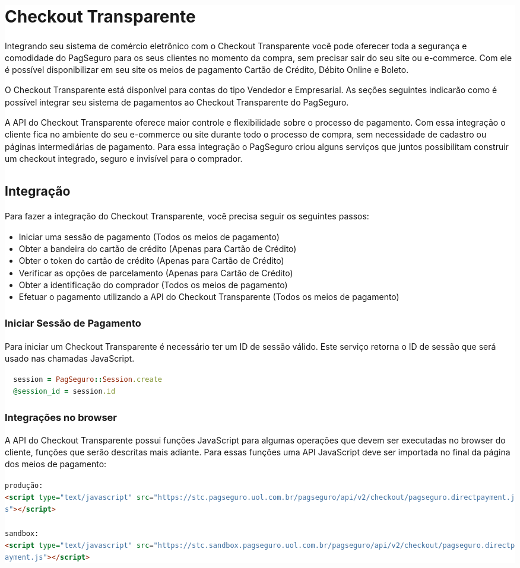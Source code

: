 # Checkout Transparente

Integrando seu sistema de comércio eletrônico com o Checkout Transparente você pode oferecer toda a segurança e comodidade do PagSeguro para os seus clientes no momento da compra, sem precisar sair do seu site ou e-commerce. Com ele é possível disponibilizar em seu site os meios de pagamento Cartão de Crédito, Débito Online e Boleto.

O Checkout Transparente está disponível para contas do tipo Vendedor e Empresarial. As seções seguintes indicarão como é possível integrar seu sistema de pagamentos ao Checkout Transparente do PagSeguro.

A API do Checkout Transparente oferece maior controle e flexibilidade sobre o processo de pagamento. Com essa integração o cliente fica no ambiente do seu e-commerce ou site durante todo o processo de compra, sem necessidade de cadastro ou páginas intermediárias de pagamento.
Para essa integração o PagSeguro criou alguns serviços que juntos possibilitam construir um checkout integrado, seguro e invisível para o comprador.

## Integração

Para fazer a integração do Checkout Transparente, você precisa seguir os seguintes passos:

- Iniciar uma sessão de pagamento (Todos os meios de pagamento)
- Obter a bandeira do cartão de crédito (Apenas para Cartão de Crédito)
- Obter o token do cartão de crédito (Apenas para Cartão de Crédito)
- Verificar as opções de parcelamento (Apenas para Cartão de Crédito)
- Obter a identificação do comprador (Todos os meios de pagamento)
- Efetuar o pagamento utilizando a API do Checkout Transparente (Todos os meios de pagamento)

### Iniciar Sessão de Pagamento

Para iniciar um Checkout Transparente é necessário ter um ID de sessão válido. Este serviço retorna o ID de sessão que será usado nas chamadas JavaScript.

```ruby
  session = PagSeguro::Session.create
  @session_id = session.id
```

### Integrações no browser

A API do Checkout Transparente possui funções JavaScript para algumas operações que devem ser executadas no browser do cliente, funções que serão descritas mais adiante. Para essas funções uma API JavaScript deve ser importada no final da página dos meios de pagamento:

```html
produção:
<script type="text/javascript" src="https://stc.pagseguro.uol.com.br/pagseguro/api/v2/checkout/pagseguro.directpayment.js"></script>

sandbox:
<script type="text/javascript" src="https://stc.sandbox.pagseguro.uol.com.br/pagseguro/api/v2/checkout/pagseguro.directpayment.js"></script>
```
